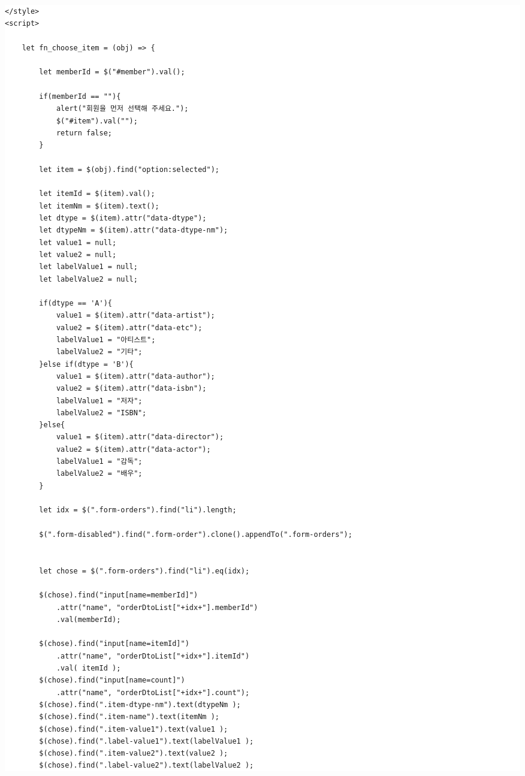 	</style>
	<script>
	
	    let fn_choose_item = (obj) => {
	
	        let memberId = $("#member").val();
	
	        if(memberId == ""){
	            alert("회원을 먼저 선택해 주세요.");
	            $("#item").val("");
	            return false;
	        }
	
	        let item = $(obj).find("option:selected");
	
	        let itemId = $(item).val();
	        let itemNm = $(item).text();
	        let dtype = $(item).attr("data-dtype");
	        let dtypeNm = $(item).attr("data-dtype-nm");
	        let value1 = null;
	        let value2 = null;
	        let labelValue1 = null;
	        let labelValue2 = null;
	
	        if(dtype == 'A'){
	            value1 = $(item).attr("data-artist");
	            value2 = $(item).attr("data-etc");
	            labelValue1 = "아티스트";
	            labelValue2 = "기타";
	        }else if(dtype = 'B'){
	            value1 = $(item).attr("data-author");
	            value2 = $(item).attr("data-isbn");
	            labelValue1 = "저자";
	            labelValue2 = "ISBN";
	        }else{
	            value1 = $(item).attr("data-director");
	            value2 = $(item).attr("data-actor");
	            labelValue1 = "감독";
	            labelValue2 = "배우";
	        }
	
	        let idx = $(".form-orders").find("li").length;
	
	        $(".form-disabled").find(".form-order").clone().appendTo(".form-orders");
	
	
	        let chose = $(".form-orders").find("li").eq(idx);
	
	        $(chose).find("input[name=memberId]")
	            .attr("name", "orderDtoList["+idx+"].memberId")
	            .val(memberId);
	
	        $(chose).find("input[name=itemId]")
	            .attr("name", "orderDtoList["+idx+"].itemId")
	            .val( itemId );
	        $(chose).find("input[name=count]")
	            .attr("name", "orderDtoList["+idx+"].count");
	        $(chose).find(".item-dtype-nm").text(dtypeNm );
	        $(chose).find(".item-name").text(itemNm );
	        $(chose).find(".item-value1").text(value1 );
	        $(chose).find(".label-value1").text(labelValue1 );
	        $(chose).find(".item-value2").text(value2 );
	        $(chose).find(".label-value2").text(labelValue2 );
	